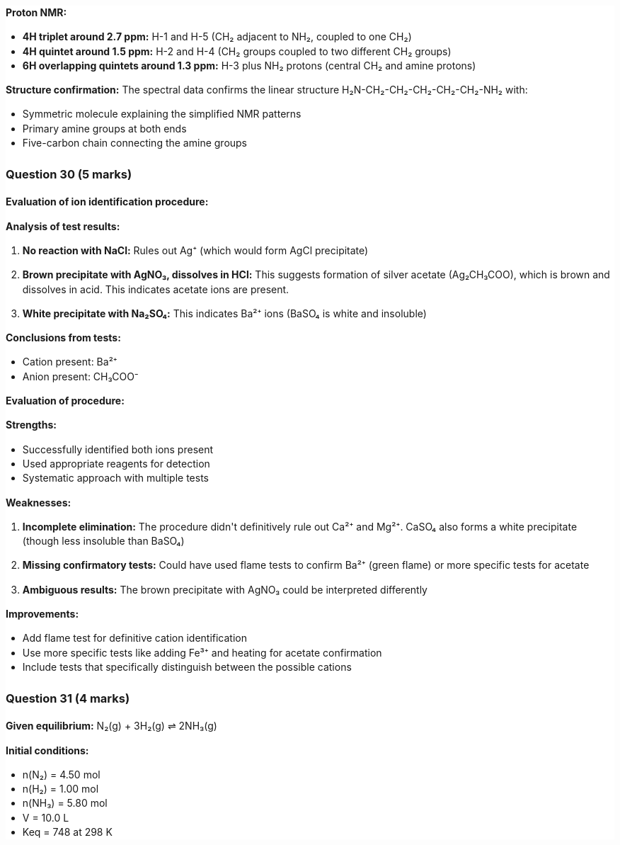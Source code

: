 **Proton NMR:**
- **4H triplet around 2.7 ppm:** H-1 and H-5 (CH₂ adjacent to NH₂, coupled to one CH₂)
- **4H quintet around 1.5 ppm:** H-2 and H-4 (CH₂ groups coupled to two different CH₂ groups)
- **6H overlapping quintets around 1.3 ppm:** H-3 plus NH₂ protons (central CH₂ and amine protons)

**Structure confirmation:**
The spectral data confirms the linear structure H₂N-CH₂-CH₂-CH₂-CH₂-CH₂-NH₂ with:
- Symmetric molecule explaining the simplified NMR patterns
- Primary amine groups at both ends
- Five-carbon chain connecting the amine groups

### Question 30 (5 marks)

**Evaluation of ion identification procedure:**

**Analysis of test results:**

1. **No reaction with NaCl:** Rules out Ag⁺ (which would form AgCl precipitate)

2. **Brown precipitate with AgNO₃, dissolves in HCl:** This suggests formation of silver acetate (Ag₂CH₃COO), which is brown and dissolves in acid. This indicates acetate ions are present.

3. **White precipitate with Na₂SO₄:** This indicates Ba²⁺ ions (BaSO₄ is white and insoluble)

**Conclusions from tests:**
- Cation present: Ba²⁺
- Anion present: CH₃COO⁻

**Evaluation of procedure:**

**Strengths:**
- Successfully identified both ions present
- Used appropriate reagents for detection
- Systematic approach with multiple tests

**Weaknesses:**
1. **Incomplete elimination:** The procedure didn't definitively rule out Ca²⁺ and Mg²⁺. CaSO₄ also forms a white precipitate (though less insoluble than BaSO₄)

2. **Missing confirmatory tests:** Could have used flame tests to confirm Ba²⁺ (green flame) or more specific tests for acetate

3. **Ambiguous results:** The brown precipitate with AgNO₃ could be interpreted differently

**Improvements:**
- Add flame test for definitive cation identification
- Use more specific tests like adding Fe³⁺ and heating for acetate confirmation
- Include tests that specifically distinguish between the possible cations

### Question 31 (4 marks)

**Given equilibrium:** N₂(g) + 3H₂(g) ⇌ 2NH₃(g)

**Initial conditions:**
- n(N₂) = 4.50 mol
- n(H₂) = 1.00 mol  
- n(NH₃) = 5.80 mol
- V = 10.0 L
- Keq = 748 at 298 K
